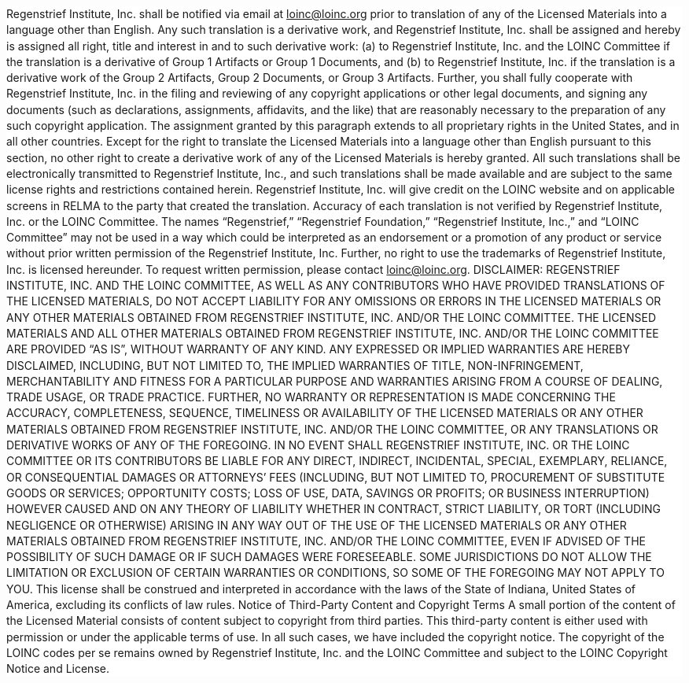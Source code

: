 Regenstrief Institute, Inc. shall be notified via email at loinc@loinc.org prior to translation of any of the Licensed Materials into a language other than English. Any such translation is a derivative work, and Regenstrief Institute, Inc. shall be assigned and hereby is assigned all right, title and interest in and to such derivative work: (a) to Regenstrief Institute, Inc. and the LOINC Committee if the translation is a derivative of Group 1 Artifacts or Group 1 Documents, and (b) to Regenstrief Institute, Inc. if the translation is a derivative work of the Group 2 Artifacts, Group 2 Documents, or Group 3 Artifacts. Further, you shall fully cooperate with Regenstrief Institute, Inc. in the filing and reviewing of any copyright applications or other legal documents, and signing any documents (such as declarations, assignments, affidavits, and the like) that are reasonably necessary to the preparation of any such copyright application. The assignment granted by this paragraph extends to all proprietary rights in the United States, and in all other countries. Except for the right to translate the Licensed Materials into a language other than English pursuant to this section, no other right to create a derivative work of any of the Licensed Materials is hereby granted. All such translations shall be electronically transmitted to Regenstrief Institute, Inc., and such translations shall be made available and are subject to the same license rights and restrictions contained herein. Regenstrief Institute, Inc. will give credit on the LOINC website and on applicable screens in RELMA to the party that created the translation. Accuracy of each translation is not verified by Regenstrief Institute, Inc. or the LOINC Committee.
The names “Regenstrief,” “Regenstrief Foundation,” “Regenstrief Institute, Inc.,” and “LOINC Committee” may not be used in a way which could be interpreted as an endorsement or a promotion of any product or service without prior written permission of the Regenstrief Institute, Inc. Further, no right to use the trademarks of Regenstrief Institute, Inc. is licensed hereunder. To request written permission, please contact loinc@loinc.org.
DISCLAIMER: REGENSTRIEF INSTITUTE, INC. AND THE LOINC COMMITTEE, AS WELL AS ANY CONTRIBUTORS WHO HAVE PROVIDED TRANSLATIONS OF THE LICENSED MATERIALS, DO NOT ACCEPT LIABILITY FOR ANY OMISSIONS OR ERRORS IN THE LICENSED MATERIALS OR ANY OTHER MATERIALS OBTAINED FROM REGENSTRIEF INSTITUTE, INC. AND/OR THE LOINC COMMITTEE. THE LICENSED MATERIALS AND ALL OTHER MATERIALS OBTAINED FROM REGENSTRIEF INSTITUTE, INC. AND/OR THE LOINC COMMITTEE ARE PROVIDED “AS IS”, WITHOUT WARRANTY OF ANY KIND. ANY EXPRESSED OR IMPLIED WARRANTIES ARE HEREBY DISCLAIMED, INCLUDING, BUT NOT LIMITED TO, THE IMPLIED WARRANTIES OF TITLE, NON-INFRINGEMENT, MERCHANTABILITY AND FITNESS FOR A PARTICULAR PURPOSE AND WARRANTIES ARISING FROM A COURSE OF DEALING, TRADE USAGE, OR TRADE PRACTICE. FURTHER, NO WARRANTY OR REPRESENTATION IS MADE CONCERNING THE ACCURACY, COMPLETENESS, SEQUENCE, TIMELINESS OR AVAILABILITY OF THE LICENSED MATERIALS OR ANY OTHER MATERIALS OBTAINED FROM REGENSTRIEF INSTITUTE, INC. AND/OR THE LOINC COMMITTEE, OR ANY TRANSLATIONS OR DERIVATIVE WORKS OF ANY OF THE FOREGOING. IN NO EVENT SHALL REGENSTRIEF INSTITUTE, INC. OR THE LOINC COMMITTEE OR ITS CONTRIBUTORS BE LIABLE FOR ANY DIRECT, INDIRECT, INCIDENTAL, SPECIAL, EXEMPLARY, RELIANCE, OR CONSEQUENTIAL DAMAGES OR ATTORNEYS’ FEES (INCLUDING, BUT NOT LIMITED TO, PROCUREMENT OF SUBSTITUTE GOODS OR SERVICES; OPPORTUNITY COSTS; LOSS OF USE, DATA, SAVINGS OR PROFITS; OR BUSINESS INTERRUPTION) HOWEVER CAUSED AND ON ANY THEORY OF LIABILITY WHETHER IN CONTRACT, STRICT LIABILITY, OR TORT (INCLUDING NEGLIGENCE OR OTHERWISE) ARISING IN ANY WAY OUT OF THE USE OF THE LICENSED MATERIALS OR ANY OTHER MATERIALS OBTAINED FROM REGENSTRIEF INSTITUTE, INC. AND/OR THE LOINC COMMITTEE, EVEN IF ADVISED OF THE POSSIBILITY OF SUCH DAMAGE OR IF SUCH DAMAGES WERE FORESEEABLE. SOME JURISDICTIONS DO NOT ALLOW THE LIMITATION OR EXCLUSION OF CERTAIN WARRANTIES OR CONDITIONS, SO SOME OF THE FOREGOING MAY NOT APPLY TO YOU.
This license shall be construed and interpreted in accordance with the laws of the State of Indiana, United States of America, excluding its conflicts of law rules.
Notice of Third-Party Content and Copyright Terms
A small portion of the content of the Licensed Material consists of content subject to copyright from third parties. This third-party content is either used with permission or under the applicable terms of use. In all such cases, we have included the copyright notice. The copyright of the LOINC codes per se remains owned by Regenstrief Institute, Inc. and the LOINC Committee and subject to the LOINC Copyright Notice and License.
